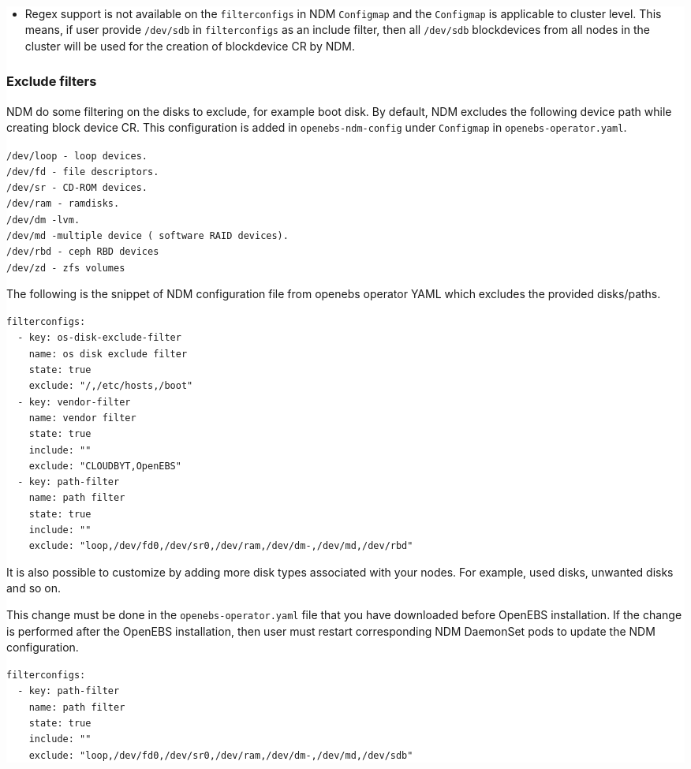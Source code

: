 - Regex support is not available on the `filterconfigs` in NDM `Configmap` and the `Configmap` is applicable to cluster level. This means, if user provide `/dev/sdb` in `filterconfigs` as an include filter, then all `/dev/sdb` blockdevices from all nodes in the cluster will be used for the creation of blockdevice CR by NDM.



<h3><a class="anchor" aria-hidden="true" id="Exclude-filters"></a>Exclude filters</h3>

NDM do some filtering on the disks to exclude, for example boot disk. By default, NDM excludes the following device path while creating block device CR. This configuration is added in `openebs-ndm-config` under `Configmap` in `openebs-operator.yaml`.

```
/dev/loop - loop devices.
/dev/fd - file descriptors.
/dev/sr - CD-ROM devices.
/dev/ram - ramdisks.
/dev/dm -lvm.
/dev/md -multiple device ( software RAID devices).
/dev/rbd - ceph RBD devices
/dev/zd - zfs volumes
```

The following is the snippet of NDM configuration file from openebs operator YAML which excludes the provided disks/paths.

```
filterconfigs:
  - key: os-disk-exclude-filter
    name: os disk exclude filter
    state: true
    exclude: "/,/etc/hosts,/boot"
  - key: vendor-filter
    name: vendor filter
    state: true
    include: ""
    exclude: "CLOUDBYT,OpenEBS"
  - key: path-filter
    name: path filter
    state: true
    include: ""
    exclude: "loop,/dev/fd0,/dev/sr0,/dev/ram,/dev/dm-,/dev/md,/dev/rbd"    
```

It is also possible to customize by adding more disk types associated with your nodes. For example, used disks, unwanted disks and so on. 

This change must be done in the `openebs-operator.yaml` file that you have downloaded before OpenEBS installation. If the change is performed after the OpenEBS installation, then user must restart corresponding NDM DaemonSet pods to update the NDM configuration.

```
filterconfigs:
  - key: path-filter
    name: path filter
    state: true
    include: ""
    exclude: "loop,/dev/fd0,/dev/sr0,/dev/ram,/dev/dm-,/dev/md,/dev/sdb"
```
